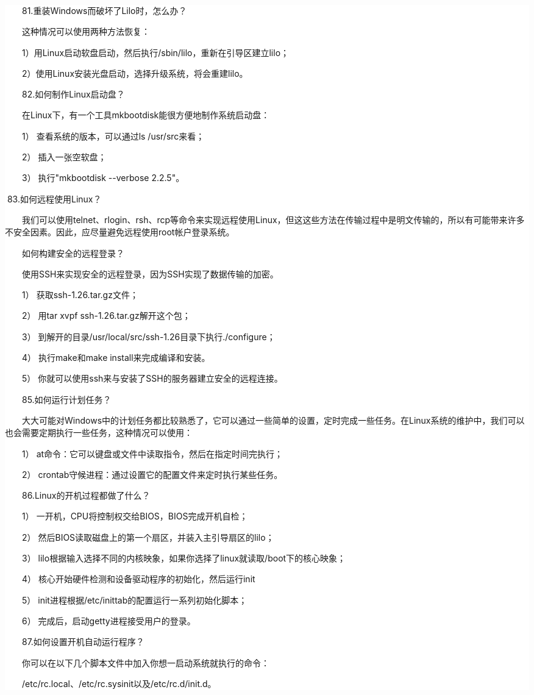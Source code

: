 　　81.重装Windows而破坏了Lilo时，怎么办？

　　这种情况可以使用两种方法恢复：

　　1）用Linux启动软盘启动，然后执行/sbin/lilo，重新在引导区建立lilo；

　　2）使用Linux安装光盘启动，选择升级系统，将会重建lilo。

　　82.如何制作Linux启动盘？

　　在Linux下，有一个工具mkbootdisk能很方便地制作系统启动盘：

　　1） 查看系统的版本，可以通过ls /usr/src来看；

　　2） 插入一张空软盘；

　　3） 执行"mkbootdisk --verbose 2.2.5"。

​    83.如何远程使用Linux？

 　　我们可以使用telnet、rlogin、rsh、rcp等命令来实现远程使用Linux，但这这些方法在传输过程中是明文传输的，所以有可能带来许多不安全因素。因此，应尽量避免远程使用root帐户登录系统。

　　如何构建安全的远程登录？

　　使用SSH来实现安全的远程登录，因为SSH实现了数据传输的加密。

　　1） 获取ssh-1.26.tar.gz文件；

　　2） 用tar xvpf ssh-1.26.tar.gz解开这个包；

　　3） 到解开的目录/usr/local/src/ssh-1.26目录下执行./configure；

　　4） 执行make和make install来完成编译和安装。

　　5） 你就可以使用ssh来与安装了SSH的服务器建立安全的远程连接。

　　85.如何运行计划任务？

　　大大可能对Windows中的计划任务都比较熟悉了，它可以通过一些简单的设置，定时完成一些任务。在Linux系统的维护中，我们可以也会需要定期执行一些任务，这种情况可以使用：

　　1） at命令：它可以键盘或文件中读取指令，然后在指定时间完执行；

　　2） crontab守候进程：通过设置它的配置文件来定时执行某些任务。

　　86.Linux的开机过程都做了什么？

　　1） 一开机，CPU将控制权交给BIOS，BIOS完成开机自检；

　　2） 然后BIOS读取磁盘上的第一个扇区，并装入主引导扇区的lilo；

　　3） lilo根据输入选择不同的内核映象，如果你选择了linux就读取/boot下的核心映象；

　　4） 核心开始硬件检测和设备驱动程序的初始化，然后运行init

　　5） init进程根据/etc/inittab的配置运行一系列初始化脚本；

　　6） 完成后，启动getty进程接受用户的登录。

　　87.如何设置开机自动运行程序？

　　你可以在以下几个脚本文件中加入你想一启动系统就执行的命令：

　　/etc/rc.local、/etc/rc.sysinit以及/etc/rc.d/init.d。
